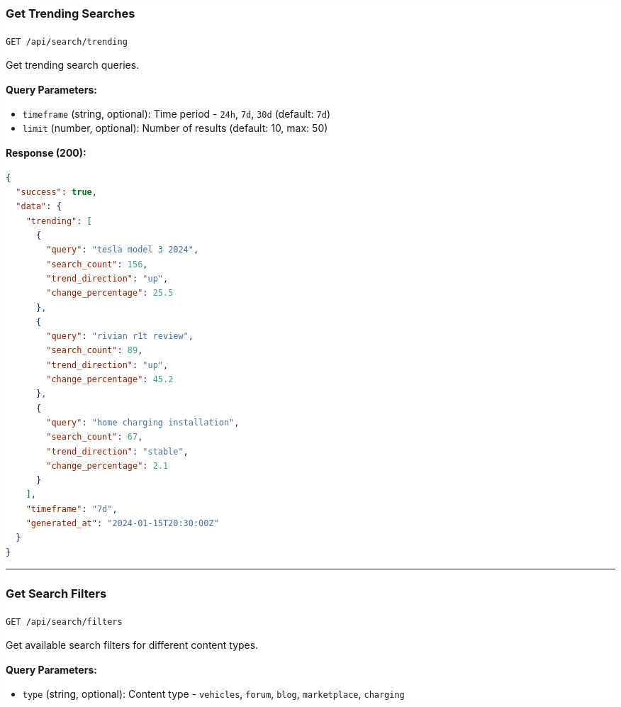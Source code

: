 
### Get Trending Searches
```
GET /api/search/trending
```

Get trending search queries.

**Query Parameters:**
- `timeframe` (string, optional): Time period - `24h`, `7d`, `30d` (default: `7d`)
- `limit` (number, optional): Number of results (default: 10, max: 50)

**Response (200):**
```json
{
  "success": true,
  "data": {
    "trending": [
      {
        "query": "tesla model 3 2024",
        "search_count": 156,
        "trend_direction": "up",
        "change_percentage": 25.5
      },
      {
        "query": "rivian r1t review",
        "search_count": 89,
        "trend_direction": "up",
        "change_percentage": 45.2
      },
      {
        "query": "home charging installation",
        "search_count": 67,
        "trend_direction": "stable",
        "change_percentage": 2.1
      }
    ],
    "timeframe": "7d",
    "generated_at": "2024-01-15T20:30:00Z"
  }
}
```

---

### Get Search Filters
```
GET /api/search/filters
```

Get available search filters for different content types.

**Query Parameters:**
- `type` (string, optional): Content type - `vehicles`, `forum`, `blog`, `marketplace`, `charging`
